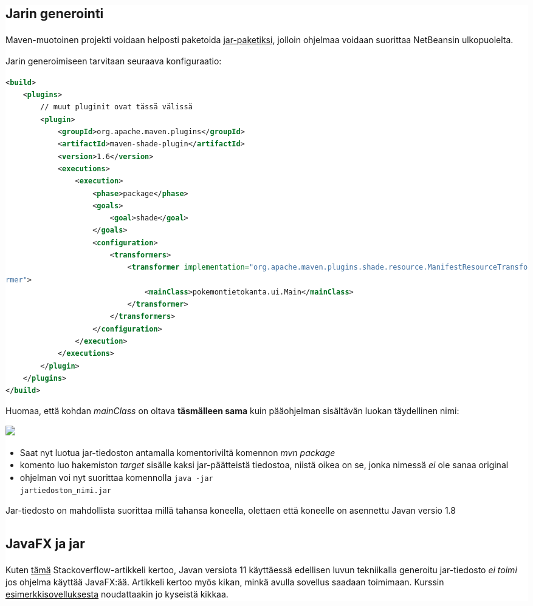 ## Jarin generointi

Maven-muotoinen projekti voidaan helposti paketoida [jar-paketiksi](https://en.wikipedia.org/wiki/JAR_(file_format)), jolloin ohjelmaa voidaan suorittaa NetBeansin ulkopuolelta.

Jarin generoimiseen tarvitaan seuraava konfiguraatio:

```xml
<build> 
    <plugins>
        // muut pluginit ovat tässä välissä
        <plugin>
            <groupId>org.apache.maven.plugins</groupId>
            <artifactId>maven-shade-plugin</artifactId>
            <version>1.6</version>
            <executions>
                <execution>
                    <phase>package</phase>
                    <goals>
                        <goal>shade</goal>
                    </goals>
                    <configuration>
                        <transformers>
                            <transformer implementation="org.apache.maven.plugins.shade.resource.ManifestResourceTransformer">
                                <mainClass>pokemontietokanta.ui.Main</mainClass>
                            </transformer>
                        </transformers>
                    </configuration>
                </execution>
            </executions>
        </plugin>
    </plugins>
</build>        
``` 

Huomaa, että kohdan _mainClass_ on oltava **täsmälleen sama** kuin pääohjelman sisältävän luokan täydellinen nimi:

<img src="https://raw.githubusercontent.com/mluukkai/ohjelmistotekniikka-syksy-2019/master/web/images/m-3.png" width="700">

* Saat nyt luotua jar-tiedoston antamalla komentoriviltä komennon _mvn package_
* komento luo hakemiston _target_ sisälle kaksi jar-päätteistä tiedostoa, niistä oikea on se, jonka nimessä *ei* ole sanaa original
* ohjelman voi nyt suorittaa komennolla <code>java -jar jartiedoston_nimi.jar</code>

Jar-tiedosto on mahdollista suorittaa millä tahansa koneella, olettaen että koneelle on asennettu Javan versio 1.8

## JavaFX ja jar

Kuten [tämä](https://stackoverflow.com/questions/52653836/maven-shade-javafx-runtime-components-are-missing) Stackoverflow-artikkeli kertoo, Javan versiota 11 käyttäessä edellisen luvun tekniikalla generoitu jar-tiedosto _ei toimi_ jos ohjelma käyttää JavaFX:ää. Artikkeli kertoo myös kikan, minkä avulla sovellus saadaan toimimaan. Kurssin [esimerkkisovelluksesta](https://github.com/mluukkai/OtmTodoApp) noudattaakin jo kyseistä kikkaa.
